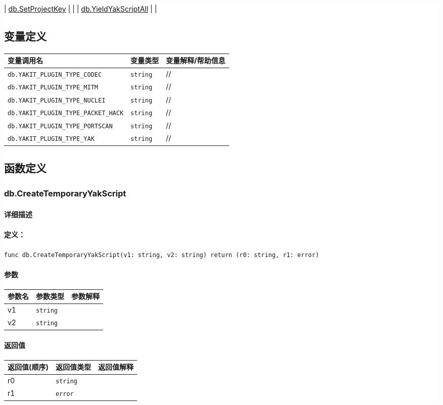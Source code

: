  | [db.SetProjectKey](#dbsetprojectkey) |  |
 | [db.YieldYakScriptAll](#dbyieldyakscriptall) |  |




## 变量定义

|变量调用名|变量类型|变量解释/帮助信息|
|:-----------|:---------- |:-----------|
|`db.YAKIT_PLUGIN_TYPE_CODEC`|`string`| //|
|`db.YAKIT_PLUGIN_TYPE_MITM`|`string`| //|
|`db.YAKIT_PLUGIN_TYPE_NUCLEI`|`string`| //|
|`db.YAKIT_PLUGIN_TYPE_PACKET_HACK`|`string`| //|
|`db.YAKIT_PLUGIN_TYPE_PORTSCAN`|`string`| //|
|`db.YAKIT_PLUGIN_TYPE_YAK`|`string`| //|





## 函数定义

### db.CreateTemporaryYakScript



#### 详细描述



#### 定义：

`func db.CreateTemporaryYakScript(v1: string, v2: string) return (r0: string, r1: error)`


#### 参数

|参数名|参数类型|参数解释|
|:-----------|:---------- |:-----------|
| v1 | `string` |   |
| v2 | `string` |   |





#### 返回值

|返回值(顺序)|返回值类型|返回值解释|
|:-----------|:---------- |:-----------|
| r0 | `string` |   |
| r1 | `error` |   |

